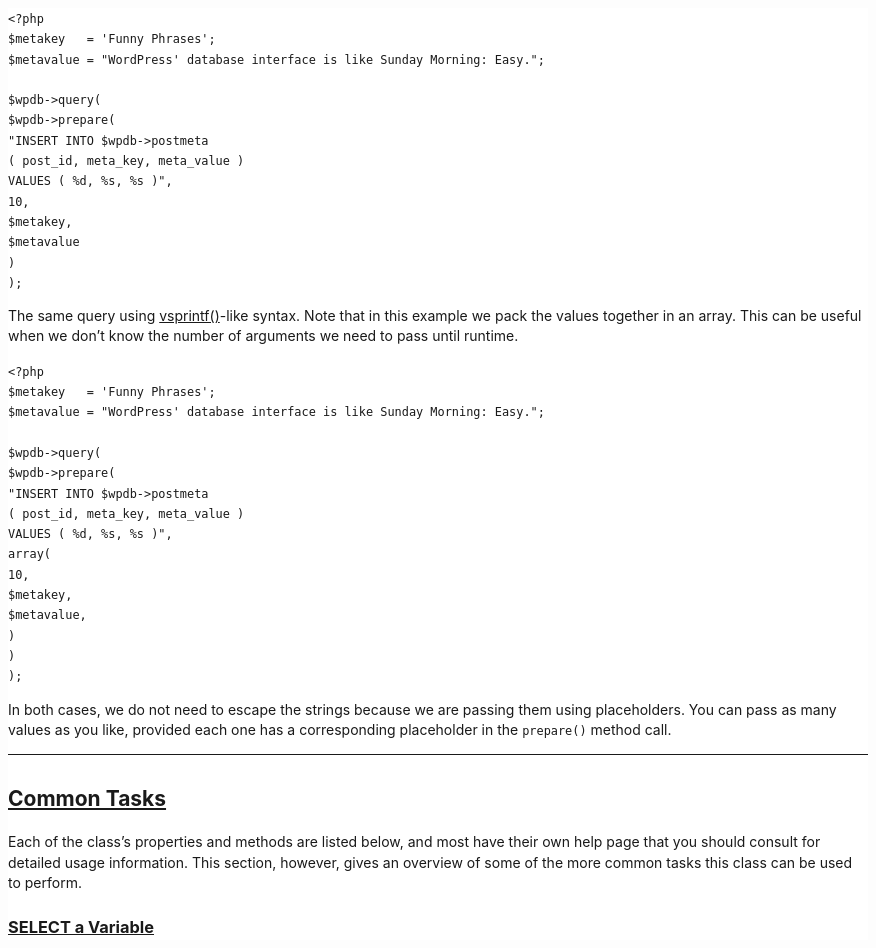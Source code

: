```
<?php
$metakey   = 'Funny Phrases';
$metavalue = "WordPress' database interface is like Sunday Morning: Easy.";

$wpdb->query(
$wpdb->prepare(
"INSERT INTO $wpdb->postmeta
( post_id, meta_key, meta_value )
VALUES ( %d, %s, %s )",
10,
$metakey,
$metavalue
)
);
```

The same query using [vsprintf()](http://php.net/vsprintf)\-like syntax. Note that in this example we pack the values together in an array. This can be useful when we don’t know the number of arguments we need to pass until runtime.

```
<?php
$metakey   = 'Funny Phrases';
$metavalue = "WordPress' database interface is like Sunday Morning: Easy.";

$wpdb->query(
$wpdb->prepare(
"INSERT INTO $wpdb->postmeta
( post_id, meta_key, meta_value )
VALUES ( %d, %s, %s )",
array(
10,
$metakey,
$metavalue,
)
)
);
```

In both cases, we do not need to escape the strings because we are passing them using placeholders. You can pass as many values as you like, provided each one has a corresponding placeholder in the `prepare()` method call.

* * *

## [Common Tasks](#common-tasks)

Each of the class’s properties and methods are listed below, and most have their own help page that you should consult for detailed usage information. This section, however, gives an overview of some of the more common tasks this class can be used to perform.

### [SELECT a Variable](#select-a-variable)
